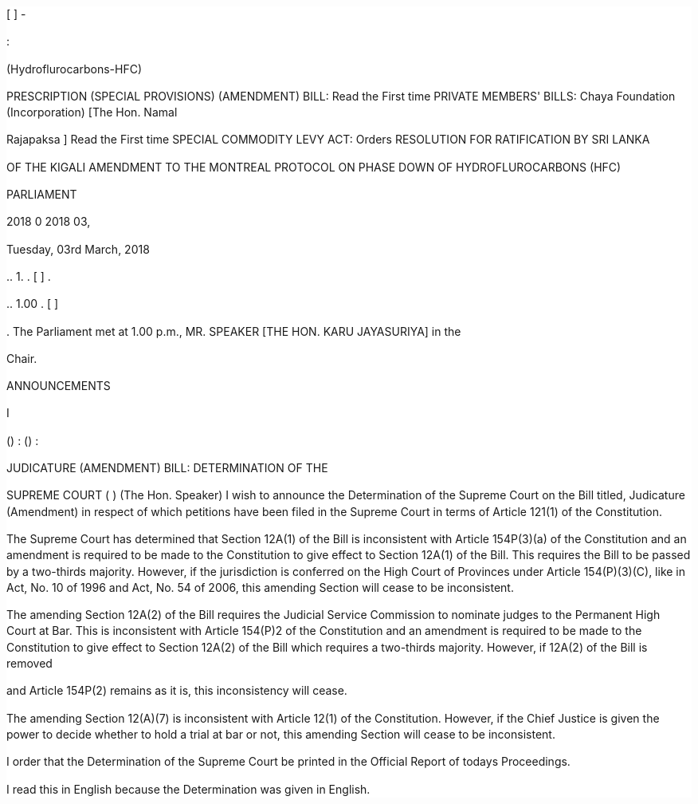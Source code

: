 [ ] -

:

(Hydroflurocarbons-HFC)

PRESCRIPTION (SPECIAL PROVISIONS) (AMENDMENT) BILL: Read the First time PRIVATE MEMBERS' BILLS: Chaya Foundation (Incorporation) [The Hon. Namal

Rajapaksa ] Read the First time SPECIAL COMMODITY LEVY ACT: Orders RESOLUTION FOR RATIFICATION BY SRI LANKA

OF THE KIGALI AMENDMENT TO THE MONTREAL PROTOCOL ON PHASE DOWN OF HYDROFLUROCARBONS (HFC)

PARLIAMENT

2018 0 2018 03,

Tuesday, 03rd March, 2018

.. 1. . [ ] .

.. 1.00 . [ ]

. The Parliament met at 1.00 p.m., MR. SPEAKER [THE HON. KARU JAYASURIYA] in the

Chair.

ANNOUNCEMENTS

I

() : () :

JUDICATURE (AMENDMENT) BILL: DETERMINATION OF THE

SUPREME COURT ( ) (The Hon. Speaker) I wish to announce the Determination of the Supreme Court on the Bill titled, Judicature (Amendment) in respect of which petitions have been filed in the Supreme Court in terms of Article 121(1) of the Constitution.

The Supreme Court has determined that Section 12A(1) of the Bill is inconsistent with Article 154P(3)(a) of the Constitution and an amendment is required to be made to the Constitution to give effect to Section 12A(1) of the Bill. This requires the Bill to be passed by a two-thirds majority. However, if the jurisdiction is conferred on the High Court of Provinces under Article 154(P)(3)(C), like in Act, No. 10 of 1996 and Act, No. 54 of 2006, this amending Section will cease to be inconsistent.

The amending Section 12A(2) of the Bill requires the Judicial Service Commission to nominate judges to the Permanent High Court at Bar. This is inconsistent with Article 154(P)2 of the Constitution and an amendment is required to be made to the Constitution to give effect to Section 12A(2) of the Bill which requires a two-thirds majority. However, if 12A(2) of the Bill is removed

and Article 154P(2) remains as it is, this inconsistency will cease.

The amending Section 12(A)(7) is inconsistent with Article 12(1) of the Constitution. However, if the Chief Justice is given the power to decide whether to hold a trial at bar or not, this amending Section will cease to be inconsistent.

I order that the Determination of the Supreme Court be printed in the Official Report of todays Proceedings.

I read this in English because the Determination was given in English.
